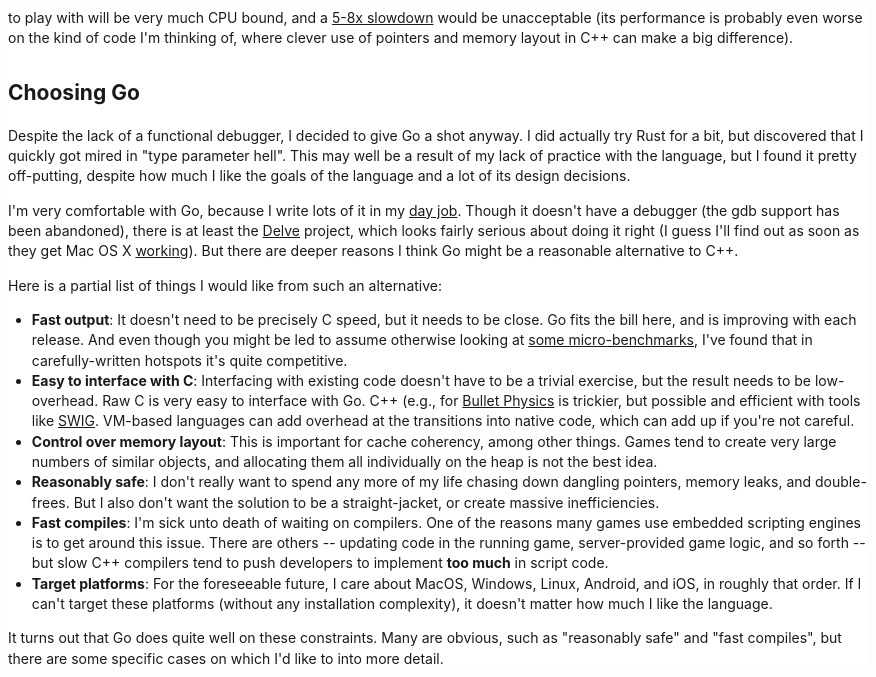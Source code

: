   to play with will be very much CPU bound, and a
  [5-8x slowdown](/blog/2014/05/23/Box2d_2014_Update) would be
  unacceptable (its performance is probably even worse on the kind of code I'm
  thinking of, where clever use of pointers and memory layout in C++ can make a
  big difference).

## Choosing Go

Despite the lack of a functional debugger, I decided to give Go a shot anyway.
I did actually try Rust for a bit, but discovered that I quickly got mired in
"type parameter hell". This may well be a result of my lack of practice with
the language, but I found it pretty off-putting, despite how much I like the
goals of the language and a lot of its design decisions.

I'm very comfortable with Go, because I write lots of it in my
[day job](https://www.fullstory.com/). Though it doesn't have a debugger
(the gdb support has been abandoned), there is at least the
[Delve](https://github.com/derekparker/delve/) project, which looks fairly
serious about doing it right (I guess I'll find out as soon as they get Mac OS
X [working](https://github.com/derekparker/delve/issues/3)). But there are
deeper reasons I think Go might be a reasonable alternative to C++.

Here is a partial list of things I would like from such an alternative:

- **Fast output**: It doesn't need to be precisely C speed, but it needs to
  be close. Go fits the bill here, and is improving with each release. And even
  though you might be led to assume otherwise looking at
  [some micro-benchmarks](http://benchmarksgame.alioth.debian.org/), I've found
  that in carefully-written hotspots it's quite competitive.
- **Easy to interface with C**: Interfacing with existing code doesn't have to
  be a trivial exercise, but the result needs to be low-overhead. Raw C is very
  easy to interface with Go. C++ (e.g., for
  [Bullet Physics](http://bulletphysics.org/) is trickier, but possible and
  efficient with tools like [SWIG](http://www.swig.org/). VM-based languages can
  add overhead at the transitions into native code, which can add up if you're not
  careful.
- **Control over memory layout**: This is important for cache coherency, among
  other things.  Games tend to create very large numbers of similar objects,
  and allocating them all individually on the heap is not the best idea.
- **Reasonably safe**: I don't really want to spend any more of my life chasing
  down dangling pointers, memory leaks, and double-frees. But I also don't want
  the solution to be a straight-jacket, or create massive inefficiencies.
- **Fast compiles**: I'm sick unto death of waiting on compilers. One of the
  reasons many games use embedded scripting engines is to get around this
  issue. There are others -- updating code in the running game, server-provided
  game logic, and so forth -- but slow C++ compilers tend to push developers to
  implement **too much** in script code.
- **Target platforms**: For the foreseeable future, I care about MacOS, Windows,
  Linux, Android, and iOS, in roughly that order. If I can't target these
  platforms (without any installation complexity), it doesn't matter how much
  I like the language.

It turns out that Go does quite well on these constraints. Many are obvious,
such as "reasonably safe" and "fast compiles", but there are some specific cases
on which I'd like to into more detail.
